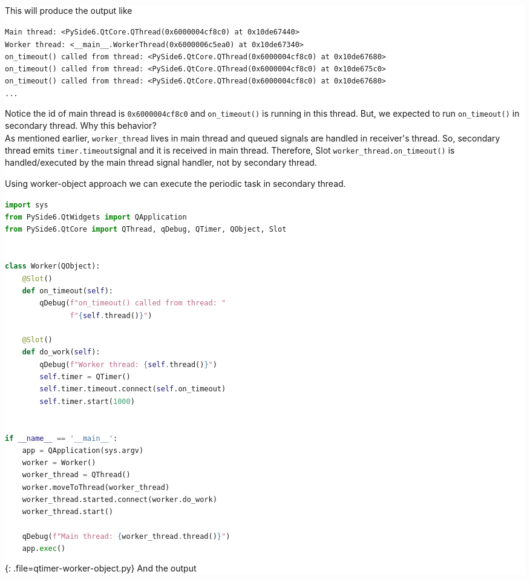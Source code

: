 This will produce the output like 

```
Main thread: <PySide6.QtCore.QThread(0x6000004cf8c0) at 0x10de67440>
Worker thread: <__main__.WorkerThread(0x6000006c5ea0) at 0x10de67340>
on_timeout() called from thread: <PySide6.QtCore.QThread(0x6000004cf8c0) at 0x10de67680>
on_timeout() called from thread: <PySide6.QtCore.QThread(0x6000004cf8c0) at 0x10de675c0>
on_timeout() called from thread: <PySide6.QtCore.QThread(0x6000004cf8c0) at 0x10de67680>
...
```
Notice the id of main thread is `0x6000004cf8c0` and `on_timeout()` is running in this thread. But, we expected to run `on_timeout()` in secondary thread. Why this behavior?   
As mentioned earlier, `worker_thread` lives in main thread and queued signals are handled in receiver's thread. So, secondary thread emits `timer.timeout`signal and it is received in main thread. Therefore, Slot `worker_thread.on_timeout()` is handled/executed by the main thread signal handler, not by secondary thread.

Using worker-object approach we can execute the periodic task in secondary thread.  

```py
import sys
from PySide6.QtWidgets import QApplication
from PySide6.QtCore import QThread, qDebug, QTimer, QObject, Slot


class Worker(QObject):
    @Slot()
    def on_timeout(self):
        qDebug(f"on_timeout() called from thread: "
               f"{self.thread()}")

    @Slot()
    def do_work(self):
        qDebug(f"Worker thread: {self.thread()}")
        self.timer = QTimer()
        self.timer.timeout.connect(self.on_timeout)
        self.timer.start(1000)


if __name__ == '__main__':
    app = QApplication(sys.argv)
    worker = Worker()
    worker_thread = QThread()
    worker.moveToThread(worker_thread)
    worker_thread.started.connect(worker.do_work)
    worker_thread.start()

    qDebug(f"Main thread: {worker_thread.thread()}")
    app.exec()

```
{: .file=qtimer-worker-object.py}
And the output  
